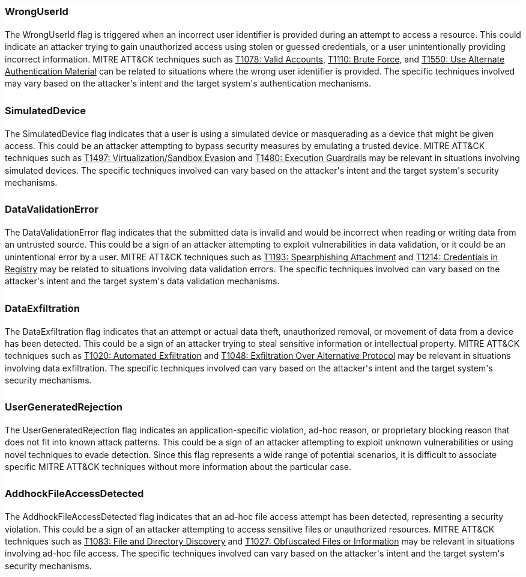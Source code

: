 ### WrongUserId

The WrongUserId flag is triggered when an incorrect user identifier is provided during an attempt to access a resource. This could indicate an attacker trying to gain unauthorized access using stolen or guessed credentials, or a user unintentionally providing incorrect information. MITRE ATT&CK techniques such as [T1078: Valid Accounts](https://attack.mitre.org/techniques/T1078/), [T1110: Brute Force](https://attack.mitre.org/techniques/T1110/), and [T1550: Use Alternate Authentication Material](https://attack.mitre.org/techniques/T1550/) can be related to situations where the wrong user identifier is provided. The specific techniques involved may vary based on the attacker's intent and the target system's authentication mechanisms.



### SimulatedDevice 
The SimulatedDevice flag indicates that a user is using a simulated device or masquerading as a device that might be given access. This could be an attacker attempting to bypass security measures by emulating a trusted device. MITRE ATT&CK techniques such as [T1497: Virtualization/Sandbox Evasion](https://attack.mitre.org/techniques/T1497/) and [T1480: Execution Guardrails](https://attack.mitre.org/techniques/T1480/) may be relevant in situations involving simulated devices. The specific techniques involved can vary based on the attacker's intent and the target system's security mechanisms. 

### DataValidationError 
The DataValidationError flag indicates that the submitted data is invalid and would be incorrect when reading or writing data from an untrusted source. This could be a sign of an attacker attempting to exploit vulnerabilities in data validation, or it could be an unintentional error by a user. MITRE ATT&CK techniques such as [T1193: Spearphishing Attachment](https://attack.mitre.org/techniques/T1193/) and [T1214: Credentials in Registry](https://attack.mitre.org/techniques/T1214/) may be related to situations involving data validation errors. The specific techniques involved can vary based on the attacker's intent and the target system's data validation mechanisms. 

### DataExfiltration 
The DataExfiltration flag indicates that an attempt or actual data theft, unauthorized removal, or movement of data from a device has been detected. This could be a sign of an attacker trying to steal sensitive information or intellectual property. MITRE ATT&CK techniques such as [T1020: Automated Exfiltration](https://attack.mitre.org/techniques/T1020/) and [T1048: Exfiltration Over Alternative Protocol](https://attack.mitre.org/techniques/T1048/) may be relevant in situations involving data exfiltration. The specific techniques involved can vary based on the attacker's intent and the target system's security mechanisms. 

### UserGeneratedRejection 
The UserGeneratedRejection flag indicates an application-specific violation, ad-hoc reason, or proprietary blocking reason that does not fit into known attack patterns. This could be a sign of an attacker attempting to exploit unknown vulnerabilities or using novel techniques to evade detection. Since this flag represents a wide range of potential scenarios, it is difficult to associate specific MITRE ATT&CK techniques without more information about the particular case. 

### AddhockFileAccessDetected 
The AddhockFileAccessDetected flag indicates that an ad-hoc file access attempt has been detected, representing a security violation. This could be a sign of an attacker attempting to access sensitive files or unauthorized resources. MITRE ATT&CK techniques such as [T1083: File and Directory Discovery](https://attack.mitre.org/techniques/T1083/) and [T1027: Obfuscated Files or Information](https://attack.mitre.org/techniques/T1027/) may be relevant in situations involving ad-hoc file access. The specific techniques involved can vary based on the attacker's intent and the target system's security mechanisms.
